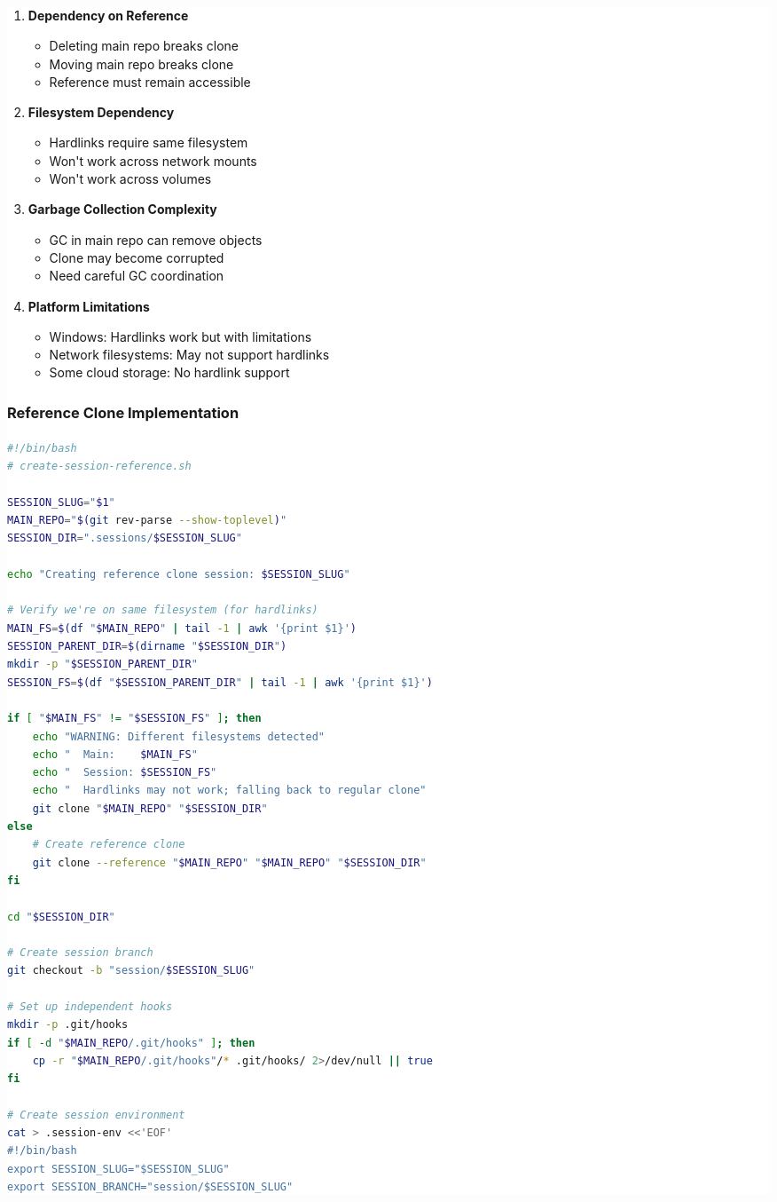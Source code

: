 1. **Dependency on Reference**
   - Deleting main repo breaks clone
   - Moving main repo breaks clone
   - Reference must remain accessible

2. **Filesystem Dependency**
   - Hardlinks require same filesystem
   - Won't work across network mounts
   - Won't work across volumes

3. **Garbage Collection Complexity**
   - GC in main repo can remove objects
   - Clone may become corrupted
   - Need careful GC coordination

4. **Platform Limitations**
   - Windows: Hardlinks work but with limitations
   - Network filesystems: May not support hardlinks
   - Some cloud storage: No hardlink support

### Reference Clone Implementation

```bash
#!/bin/bash
# create-session-reference.sh

SESSION_SLUG="$1"
MAIN_REPO="$(git rev-parse --show-toplevel)"
SESSION_DIR=".sessions/$SESSION_SLUG"

echo "Creating reference clone session: $SESSION_SLUG"

# Verify we're on same filesystem (for hardlinks)
MAIN_FS=$(df "$MAIN_REPO" | tail -1 | awk '{print $1}')
SESSION_PARENT_DIR=$(dirname "$SESSION_DIR")
mkdir -p "$SESSION_PARENT_DIR"
SESSION_FS=$(df "$SESSION_PARENT_DIR" | tail -1 | awk '{print $1}')

if [ "$MAIN_FS" != "$SESSION_FS" ]; then
    echo "WARNING: Different filesystems detected"
    echo "  Main:    $MAIN_FS"
    echo "  Session: $SESSION_FS"
    echo "  Hardlinks may not work; falling back to regular clone"
    git clone "$MAIN_REPO" "$SESSION_DIR"
else
    # Create reference clone
    git clone --reference "$MAIN_REPO" "$MAIN_REPO" "$SESSION_DIR"
fi

cd "$SESSION_DIR"

# Create session branch
git checkout -b "session/$SESSION_SLUG"

# Set up independent hooks
mkdir -p .git/hooks
if [ -d "$MAIN_REPO/.git/hooks" ]; then
    cp -r "$MAIN_REPO/.git/hooks"/* .git/hooks/ 2>/dev/null || true
fi

# Create session environment
cat > .session-env <<'EOF'
#!/bin/bash
export SESSION_SLUG="$SESSION_SLUG"
export SESSION_BRANCH="session/$SESSION_SLUG"
```